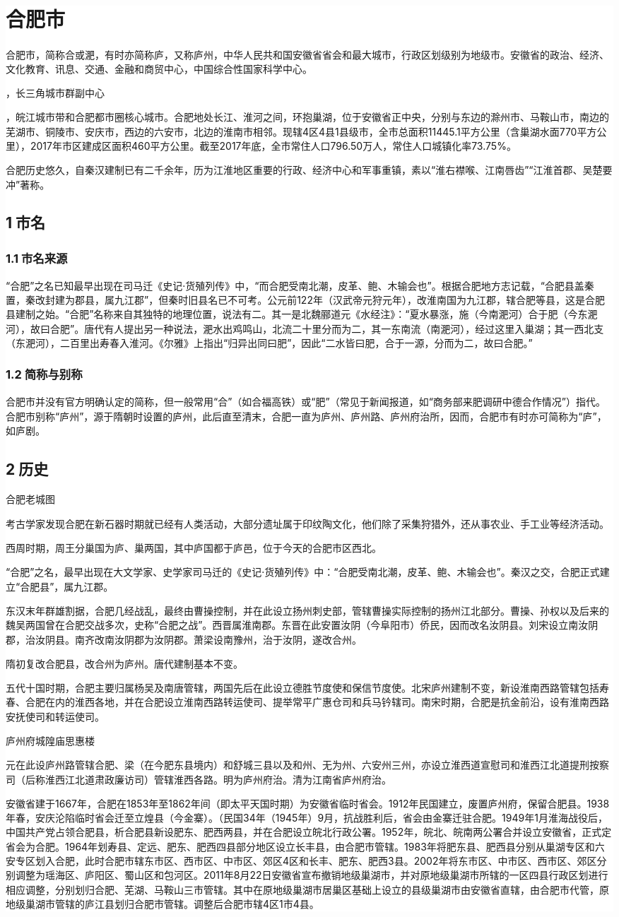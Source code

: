 # 合肥市



合肥市，简称合或淝，有时亦简称庐，又称庐州，中华人民共和国安徽省省会和最大城市，行政区划级别为地级市。安徽省的政治、经济、文化教育、讯息、交通、金融和商贸中心，中国综合性国家科学中心。

，长三角城市群副中心

，皖江城市带和合肥都市圈核心城市。合肥地处长江、淮河之间，环抱巢湖，位于安徽省正中央，分别与东边的滁州市、马鞍山市，南边的芜湖市、铜陵市、安庆市，西边的六安市，北边的淮南市相邻。现辖4区4县1县级市，全市总面积11445.1平方公里（含巢湖水面770平方公里），2017年市区建成区面积460平方公里。截至2017年底，全市常住人口796.50万人，常住人口城镇化率73.75%。

合肥历史悠久，自秦汉建制已有二千余年，历为江淮地区重要的行政、经济中心和军事重镇，素以“淮右襟喉、江南唇齿”“江淮首郡、吴楚要冲”著称。



## 1 市名



### 1.1 市名来源

“合肥”之名已知最早出现在司马迁《史记·货殖列传》中，“而合肥受南北潮，皮革、鲍、木输会也”。根据合肥地方志记载，“合肥县盖秦置，秦改封建为郡县，属九江郡”，但秦时旧县名已不可考。公元前122年（汉武帝元狩元年），改淮南国为九江郡，辖合肥等县，这是合肥县建制之始。“合肥”名称来自其独特的地理位置，说法有二。其一是北魏郦道元《水经注》：“夏水暴涨，施（今南淝河）合于肥（今东淝河），故曰合肥”。唐代有人提出另一种说法，淝水出鸡鸣山，北流二十里分而为二，其一东南流（南淝河），经过这里入巢湖；其一西北支（东淝河），二百里出寿春入淮河。《尔雅》上指出“归异出同曰肥”，因此“二水皆曰肥，合于一源，分而为二，故曰合肥。”



### 1.2 简称与别称

合肥市并没有官方明确认定的简称，但一般常用“合”（如合福高铁）或“肥”（常见于新闻报道，如“商务部来肥调研中德合作情况”）指代。合肥市别称“庐州”，源于隋朝时设置的庐州，此后直至清末，合肥一直为庐州、庐州路、庐州府治所，因而，合肥市有时亦可简称为“庐”，如庐剧。



## 2 历史

合肥老城图

考古学家发现合肥在新石器时期就已经有人类活动，大部分遗址属于印纹陶文化，他们除了采集狩猎外，还从事农业、手工业等经济活动。

西周时期，周王分巢国为庐、巢两国，其中庐国都于庐邑，位于今天的合肥市区西北。

“合肥”之名，最早出现在大文学家、史学家司马迁的《史记·货殖列传》中：“合肥受南北潮，皮革、鲍、木输会也”。秦汉之交，合肥正式建立“合肥县”，属九江郡。

东汉末年群雄割据，合肥几经战乱，最终由曹操控制，并在此设立扬州刺史部，管辖曹操实际控制的扬州江北部分。曹操、孙权以及后来的魏吴两国曾在合肥交战多次，史称“合肥之战”。西晋属淮南郡。东晋在此安置汝阴（今阜阳市）侨民，因而改名汝阴县。刘宋设立南汝阴郡，治汝阴县。南齐改南汝阴郡为汝阴郡。萧梁设南豫州，治于汝阴，遂改合州。

隋初复改合肥县，改合州为庐州。唐代建制基本不变。

五代十国时期，合肥主要归属杨吴及南唐管辖，两国先后在此设立德胜节度使和保信节度使。北宋庐州建制不变，新设淮南西路管辖包括寿春、合肥在内的淮西各地，并在合肥设立淮南西路转运使司、提举常平广惠仓司和兵马钤辖司。南宋时期，合肥是抗金前沿，设有淮南西路安抚使司和转运使司。

庐州府城隍庙思惠楼

元在此设庐州路管辖合肥、梁（在今肥东县境内）和舒城三县以及和州、无为州、六安州三州，亦设立淮西道宣慰司和淮西江北道提刑按察司（后称淮西江北道肃政廉访司）管辖淮西各路。明为庐州府治。清为江南省庐州府治。

安徽省建于1667年，合肥在1853年至1862年间（即太平天国时期）为安徽省临时省会。1912年民国建立，废置庐州府，保留合肥县。1938年春，安庆沦陷临时省会迁至立煌县（今金寨）。（民国34年（1945年）9月，抗战胜利后，省会由金寨迁驻合肥。1949年1月淮海战役后，中国共产党占领合肥县，析合肥县新设肥东、肥西两县，并在合肥设立皖北行政公署。1952年，皖北、皖南两公署合并设立安徽省，正式定省会为合肥。1964年划寿县、定远、肥东、肥西四县部分地区设立长丰县，由合肥市管辖。1983年将肥东县、肥西县分别从巢湖专区和六安专区划入合肥，此时合肥市辖东市区、西市区、中市区、郊区4区和长丰、肥东、肥西3县。2002年将东市区、中市区、西市区、郊区分别调整为瑶海区、庐阳区、蜀山区和包河区。2011年8月22日安徽省宣布撤销地级巢湖市，并对原地级巢湖市所辖的一区四县行政区划进行相应调整，分别划归合肥、芜湖、马鞍山三市管辖。其中在原地级巢湖市居巢区基础上设立的县级巢湖市由安徽省直辖，由合肥市代管，原地级巢湖市管辖的庐江县划归合肥市管辖。调整后合肥市辖4区1市4县。
